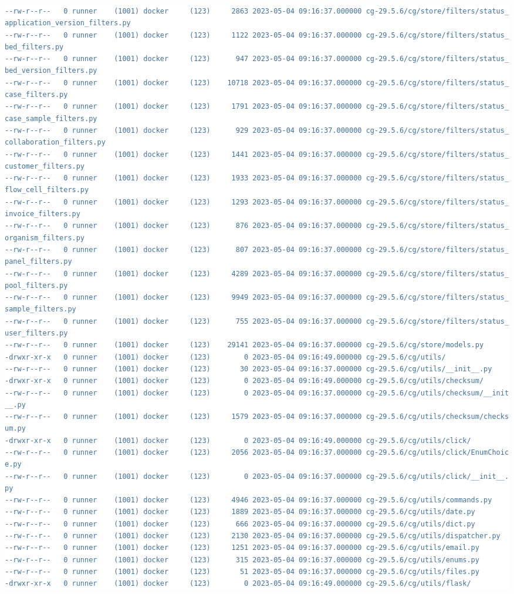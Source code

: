 ```diff
--rw-r--r--   0 runner    (1001) docker     (123)     2863 2023-05-04 09:16:37.000000 cg-29.5.6/cg/store/filters/status_application_version_filters.py
--rw-r--r--   0 runner    (1001) docker     (123)     1122 2023-05-04 09:16:37.000000 cg-29.5.6/cg/store/filters/status_bed_filters.py
--rw-r--r--   0 runner    (1001) docker     (123)      947 2023-05-04 09:16:37.000000 cg-29.5.6/cg/store/filters/status_bed_version_filters.py
--rw-r--r--   0 runner    (1001) docker     (123)    10718 2023-05-04 09:16:37.000000 cg-29.5.6/cg/store/filters/status_case_filters.py
--rw-r--r--   0 runner    (1001) docker     (123)     1791 2023-05-04 09:16:37.000000 cg-29.5.6/cg/store/filters/status_case_sample_filters.py
--rw-r--r--   0 runner    (1001) docker     (123)      929 2023-05-04 09:16:37.000000 cg-29.5.6/cg/store/filters/status_collaboration_filters.py
--rw-r--r--   0 runner    (1001) docker     (123)     1441 2023-05-04 09:16:37.000000 cg-29.5.6/cg/store/filters/status_customer_filters.py
--rw-r--r--   0 runner    (1001) docker     (123)     1933 2023-05-04 09:16:37.000000 cg-29.5.6/cg/store/filters/status_flow_cell_filters.py
--rw-r--r--   0 runner    (1001) docker     (123)     1293 2023-05-04 09:16:37.000000 cg-29.5.6/cg/store/filters/status_invoice_filters.py
--rw-r--r--   0 runner    (1001) docker     (123)      876 2023-05-04 09:16:37.000000 cg-29.5.6/cg/store/filters/status_organism_filters.py
--rw-r--r--   0 runner    (1001) docker     (123)      807 2023-05-04 09:16:37.000000 cg-29.5.6/cg/store/filters/status_panel_filters.py
--rw-r--r--   0 runner    (1001) docker     (123)     4289 2023-05-04 09:16:37.000000 cg-29.5.6/cg/store/filters/status_pool_filters.py
--rw-r--r--   0 runner    (1001) docker     (123)     9949 2023-05-04 09:16:37.000000 cg-29.5.6/cg/store/filters/status_sample_filters.py
--rw-r--r--   0 runner    (1001) docker     (123)      755 2023-05-04 09:16:37.000000 cg-29.5.6/cg/store/filters/status_user_filters.py
--rw-r--r--   0 runner    (1001) docker     (123)    29141 2023-05-04 09:16:37.000000 cg-29.5.6/cg/store/models.py
-drwxr-xr-x   0 runner    (1001) docker     (123)        0 2023-05-04 09:16:49.000000 cg-29.5.6/cg/utils/
--rw-r--r--   0 runner    (1001) docker     (123)       30 2023-05-04 09:16:37.000000 cg-29.5.6/cg/utils/__init__.py
-drwxr-xr-x   0 runner    (1001) docker     (123)        0 2023-05-04 09:16:49.000000 cg-29.5.6/cg/utils/checksum/
--rw-r--r--   0 runner    (1001) docker     (123)        0 2023-05-04 09:16:37.000000 cg-29.5.6/cg/utils/checksum/__init__.py
--rw-r--r--   0 runner    (1001) docker     (123)     1579 2023-05-04 09:16:37.000000 cg-29.5.6/cg/utils/checksum/checksum.py
-drwxr-xr-x   0 runner    (1001) docker     (123)        0 2023-05-04 09:16:49.000000 cg-29.5.6/cg/utils/click/
--rw-r--r--   0 runner    (1001) docker     (123)     2056 2023-05-04 09:16:37.000000 cg-29.5.6/cg/utils/click/EnumChoice.py
--rw-r--r--   0 runner    (1001) docker     (123)        0 2023-05-04 09:16:37.000000 cg-29.5.6/cg/utils/click/__init__.py
--rw-r--r--   0 runner    (1001) docker     (123)     4946 2023-05-04 09:16:37.000000 cg-29.5.6/cg/utils/commands.py
--rw-r--r--   0 runner    (1001) docker     (123)     1889 2023-05-04 09:16:37.000000 cg-29.5.6/cg/utils/date.py
--rw-r--r--   0 runner    (1001) docker     (123)      666 2023-05-04 09:16:37.000000 cg-29.5.6/cg/utils/dict.py
--rw-r--r--   0 runner    (1001) docker     (123)     2130 2023-05-04 09:16:37.000000 cg-29.5.6/cg/utils/dispatcher.py
--rw-r--r--   0 runner    (1001) docker     (123)     1251 2023-05-04 09:16:37.000000 cg-29.5.6/cg/utils/email.py
--rw-r--r--   0 runner    (1001) docker     (123)      315 2023-05-04 09:16:37.000000 cg-29.5.6/cg/utils/enums.py
--rw-r--r--   0 runner    (1001) docker     (123)       51 2023-05-04 09:16:37.000000 cg-29.5.6/cg/utils/files.py
-drwxr-xr-x   0 runner    (1001) docker     (123)        0 2023-05-04 09:16:49.000000 cg-29.5.6/cg/utils/flask/
```